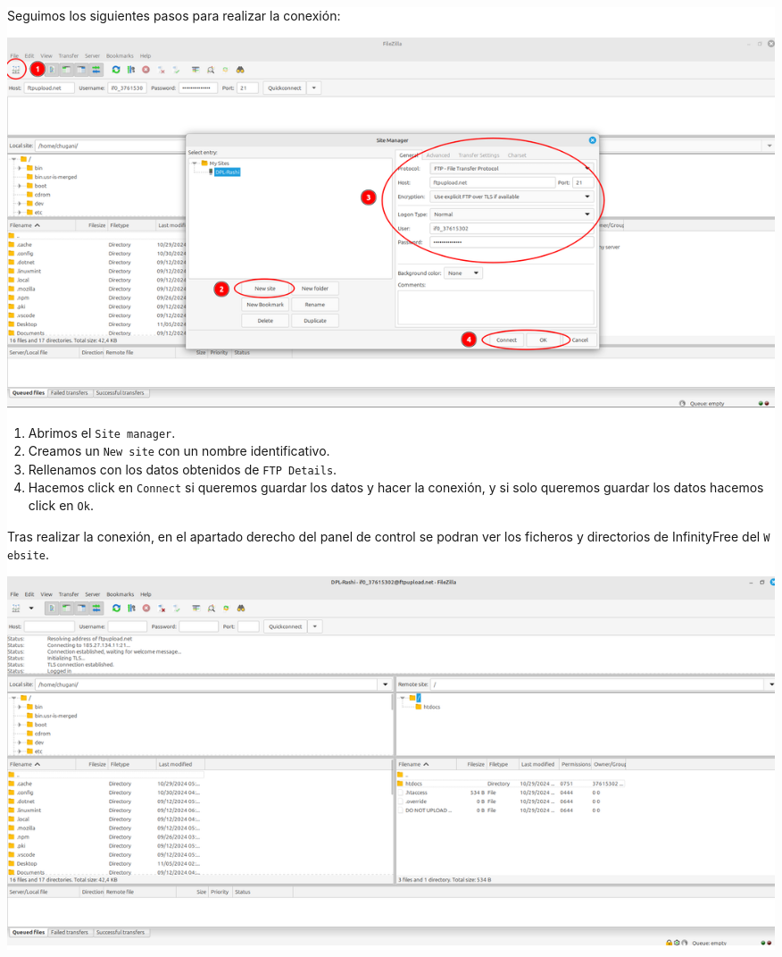 Seguimos los siguientes pasos para realizar la conexión:
<div align=center>
    <img src="./imgs/img13.png" alt="6"/>
</div>

1. Abrimos el `Site manager`.
2. Creamos un `New site` con un nombre identificativo.
3. Rellenamos con los datos obtenidos de `FTP Details`.
4. Hacemos click en `Connect` si queremos guardar los datos y hacer la conexión, y si solo queremos guardar los datos hacemos click en `Ok`.

Tras realizar la conexión, en el apartado derecho del panel de control se podran ver los ficheros y directorios de InfinityFree del `Website`.
<div align=center>
    <img src="./imgs/img14.png" alt="7"/>
</div>
